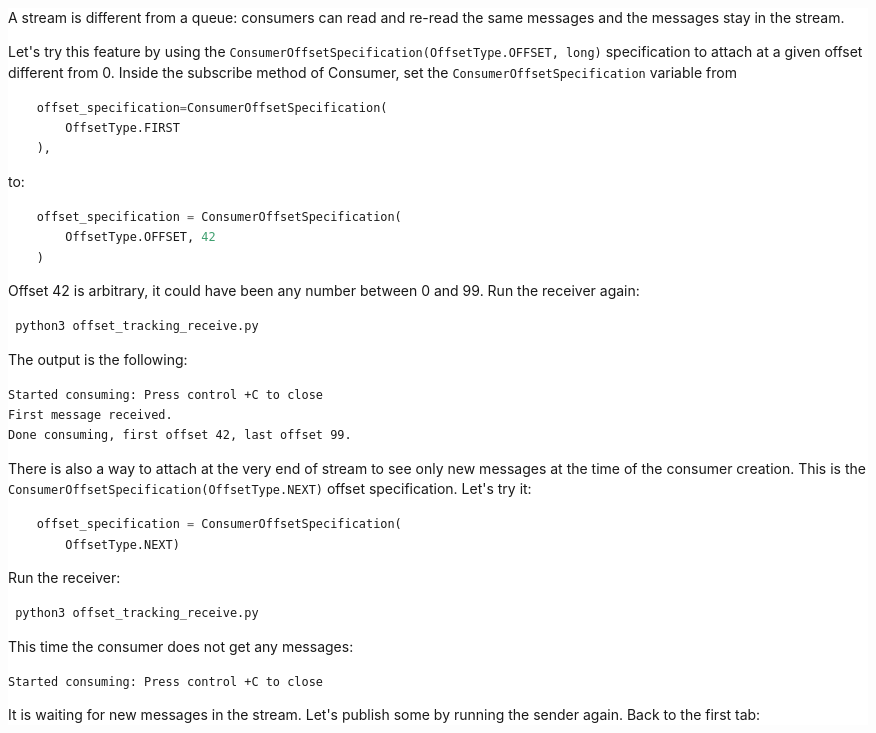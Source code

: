 A stream is different from a queue: consumers can read and re-read the same messages and the messages stay in the stream.

Let's try this feature by using the `ConsumerOffsetSpecification(OffsetType.OFFSET, long)` specification to attach at a given offset different from 0.
Inside the subscribe method of Consumer, set the `ConsumerOffsetSpecification` variable from 

```python
    offset_specification=ConsumerOffsetSpecification(
        OffsetType.FIRST
    ),
```

to:

```python
    offset_specification = ConsumerOffsetSpecification(
        OffsetType.OFFSET, 42
    )
```

Offset 42 is arbitrary, it could have been any number between 0 and 99.
Run the receiver again:

```shell
 python3 offset_tracking_receive.py
```

The output is the following:

```shell
Started consuming: Press control +C to close
First message received.
Done consuming, first offset 42, last offset 99.
```

There is also a way to attach at the very end of stream to see only new messages at the time of the consumer creation.
This is the `ConsumerOffsetSpecification(OffsetType.NEXT)` offset specification.
Let's try it:

```python
    offset_specification = ConsumerOffsetSpecification(
        OffsetType.NEXT)
```

Run the receiver:

```shell
 python3 offset_tracking_receive.py
```

This time the consumer does not get any messages:

```shell
Started consuming: Press control +C to close
```

It is waiting for new messages in the stream.
Let's publish some by running the sender again.
Back to the first tab:

